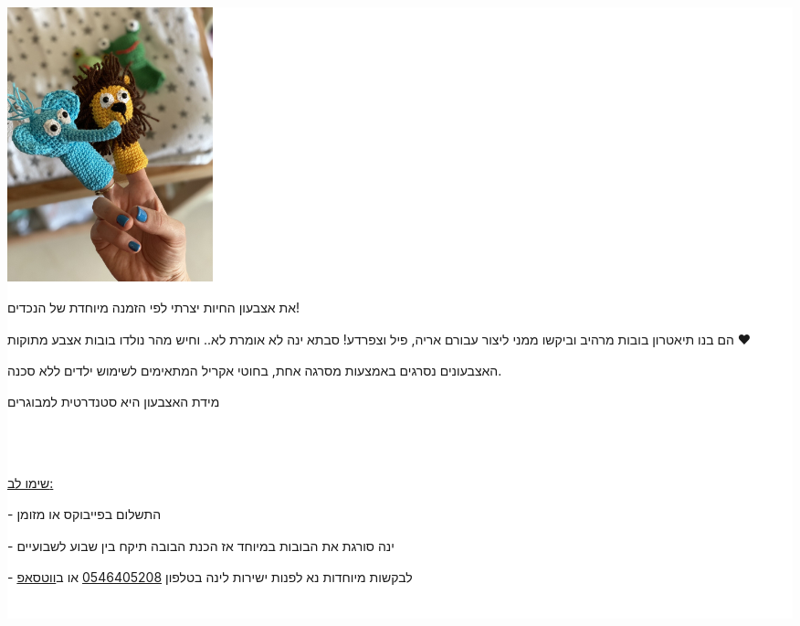 <img src="assets/1732173428.jpg" style="max-height:300px;"/>
<p>
<p>את אצבעון החיות יצרתי לפי הזמנה מיוחדת של הנכדים!</p><p>הם בנו תיאטרון בובות מרהיב וביקשו ממני ליצור עבורם אריה, פיל וצפרדע! סבתא ינה לא אומרת לא.. וחיש מהר נולדו בובות אצבע מתוקות ♥️</p><p>האצבעונים נסרגים באמצעות מסרגה אחת, בחוטי אקריל המתאימים לשימוש ילדים ללא סכנה.</p><p>מידת האצבעון היא סטנדרטית למבוגרים</p><p><br></p><p><u><br>שימו לב:</u></p><p>- התשלום בפייבוקס או מזומן</p><p>- ינה סורגת את הבובות במיוחד אז הכנת הבובה תיקח בין שבוע לשבועיים<br></p><p>- לבקשות מיוחדות נא לפנות ישירות לינה בטלפון <a href="tel:0546405208" target="_blank">0546405208</a> או ב<a href="https://wa.me/972546405208" target="_blank">ווטסאפ</a></p>
</p>
<br>
</div>